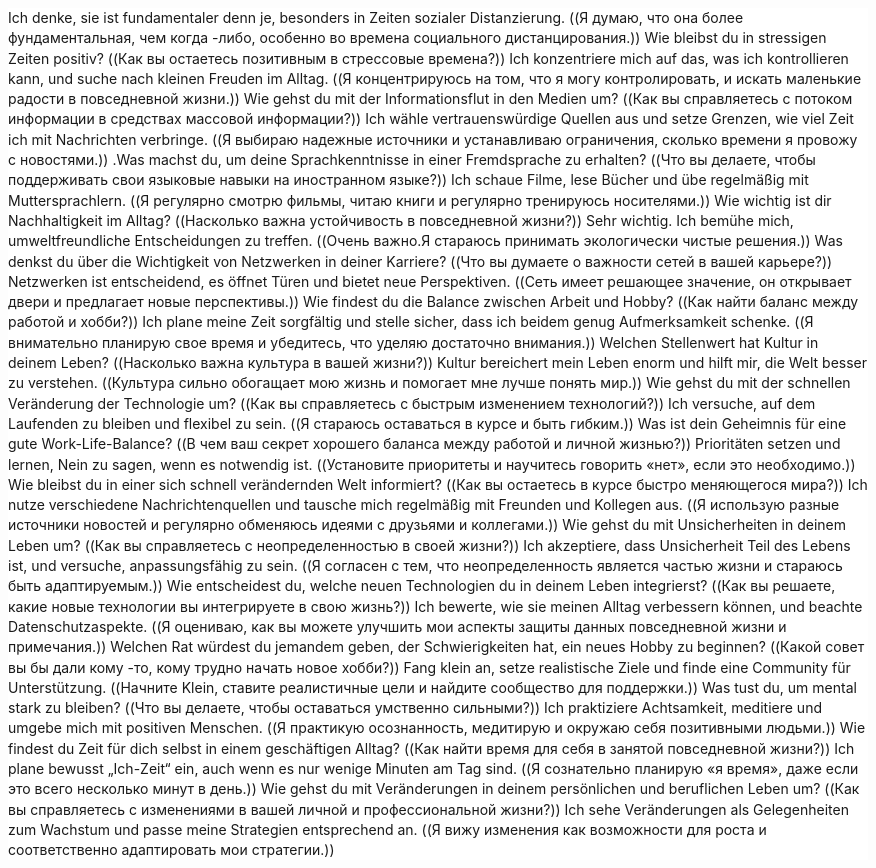 Ich denke, sie ist fundamentaler denn je, besonders in Zeiten sozialer Distanzierung. ((Я думаю, что она более фундаментальная, чем когда -либо, особенно во времена социального дистанцирования.))
Wie bleibst du in stressigen Zeiten positiv? ((Как вы остаетесь позитивным в стрессовые времена?))
Ich konzentriere mich auf das, was ich kontrollieren kann, und suche nach kleinen Freuden im Alltag. ((Я концентрируюсь на том, что я могу контролировать, и искать маленькие радости в повседневной жизни.))
Wie gehst du mit der Informationsflut in den Medien um? ((Как вы справляетесь с потоком информации в средствах массовой информации?))
Ich wähle vertrauenswürdige Quellen aus und setze Grenzen, wie viel Zeit ich mit Nachrichten verbringe. ((Я выбираю надежные источники и устанавливаю ограничения, сколько времени я провожу с новостями.))
.Was machst du, um deine Sprachkenntnisse in einer Fremdsprache zu erhalten? ((Что вы делаете, чтобы поддерживать свои языковые навыки на иностранном языке?))
Ich schaue Filme, lese Bücher und übe regelmäßig mit Muttersprachlern. ((Я регулярно смотрю фильмы, читаю книги и регулярно тренируюсь носителями.))
Wie wichtig ist dir Nachhaltigkeit im Alltag? ((Насколько важна устойчивость в повседневной жизни?))
Sehr wichtig. Ich bemühe mich, umweltfreundliche Entscheidungen zu treffen. ((Очень важно.Я стараюсь принимать экологически чистые решения.))
Was denkst du über die Wichtigkeit von Netzwerken in deiner Karriere? ((Что вы думаете о важности сетей в вашей карьере?))
Netzwerken ist entscheidend, es öffnet Türen und bietet neue Perspektiven. ((Сеть имеет решающее значение, он открывает двери и предлагает новые перспективы.))
Wie findest du die Balance zwischen Arbeit und Hobby? ((Как найти баланс между работой и хобби?))
Ich plane meine Zeit sorgfältig und stelle sicher, dass ich beidem genug Aufmerksamkeit schenke. ((Я внимательно планирую свое время и убедитесь, что уделяю достаточно внимания.))
Welchen Stellenwert hat Kultur in deinem Leben? ((Насколько важна культура в вашей жизни?))
Kultur bereichert mein Leben enorm und hilft mir, die Welt besser zu verstehen. ((Культура сильно обогащает мою жизнь и помогает мне лучше понять мир.))
Wie gehst du mit der schnellen Veränderung der Technologie um? ((Как вы справляетесь с быстрым изменением технологий?))
Ich versuche, auf dem Laufenden zu bleiben und flexibel zu sein. ((Я стараюсь оставаться в курсе и быть гибким.))
Was ist dein Geheimnis für eine gute Work-Life-Balance? ((В чем ваш секрет хорошего баланса между работой и личной жизнью?))
Prioritäten setzen und lernen, Nein zu sagen, wenn es notwendig ist. ((Установите приоритеты и научитесь говорить «нет», если это необходимо.))
Wie bleibst du in einer sich schnell verändernden Welt informiert? ((Как вы остаетесь в курсе быстро меняющегося мира?))
Ich nutze verschiedene Nachrichtenquellen und tausche mich regelmäßig mit Freunden und Kollegen aus. ((Я использую разные источники новостей и регулярно обменяюсь идеями с друзьями и коллегами.))
Wie gehst du mit Unsicherheiten in deinem Leben um? ((Как вы справляетесь с неопределенностью в своей жизни?))
Ich akzeptiere, dass Unsicherheit Teil des Lebens ist, und versuche, anpassungsfähig zu sein. ((Я согласен с тем, что неопределенность является частью жизни и стараюсь быть адаптируемым.))
Wie entscheidest du, welche neuen Technologien du in deinem Leben integrierst? ((Как вы решаете, какие новые технологии вы интегрируете в свою жизнь?))
Ich bewerte, wie sie meinen Alltag verbessern können, und beachte Datenschutzaspekte. ((Я оцениваю, как вы можете улучшить мои аспекты защиты данных повседневной жизни и примечания.))
Welchen Rat würdest du jemandem geben, der Schwierigkeiten hat, ein neues Hobby zu beginnen? ((Какой совет вы бы дали кому -то, кому трудно начать новое хобби?))
Fang klein an, setze realistische Ziele und finde eine Community für Unterstützung. ((Начните Klein, ставите реалистичные цели и найдите сообщество для поддержки.))
Was tust du, um mental stark zu bleiben? ((Что вы делаете, чтобы оставаться умственно сильными?))
Ich praktiziere Achtsamkeit, meditiere und umgebe mich mit positiven Menschen. ((Я практикую осознанность, медитирую и окружаю себя позитивными людьми.))
Wie findest du Zeit für dich selbst in einem geschäftigen Alltag? ((Как найти время для себя в занятой повседневной жизни?))
Ich plane bewusst „Ich-Zeit“ ein, auch wenn es nur wenige Minuten am Tag sind. ((Я сознательно планирую «я время», даже если это всего несколько минут в день.))
Wie gehst du mit Veränderungen in deinem persönlichen und beruflichen Leben um? ((Как вы справляетесь с изменениями в вашей личной и профессиональной жизни?))
Ich sehe Veränderungen als Gelegenheiten zum Wachstum und passe meine Strategien entsprechend an. ((Я вижу изменения как возможности для роста и соответственно адаптировать мои стратегии.))